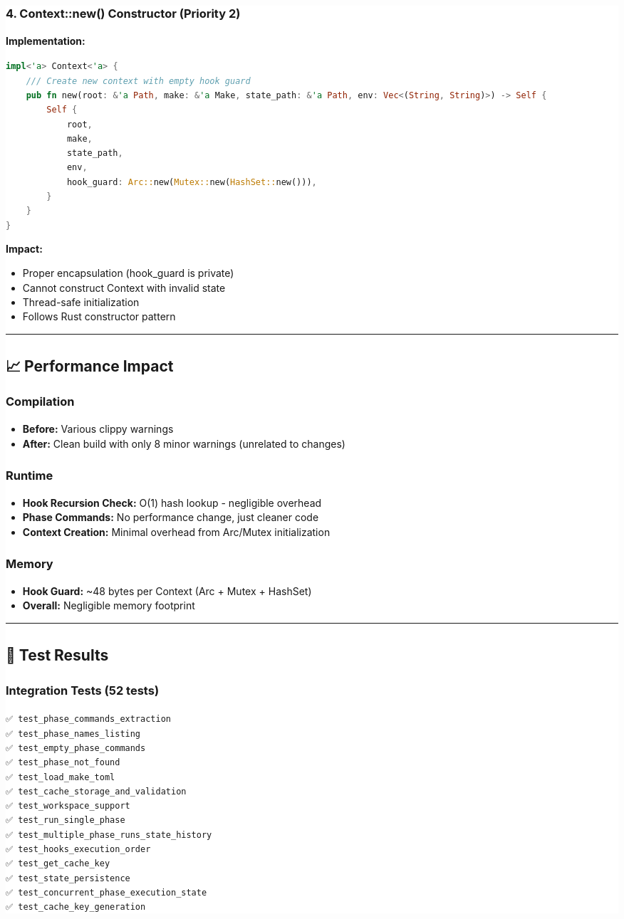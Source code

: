 
### 4. Context::new() Constructor (Priority 2)

**Implementation:**
```rust
impl<'a> Context<'a> {
    /// Create new context with empty hook guard
    pub fn new(root: &'a Path, make: &'a Make, state_path: &'a Path, env: Vec<(String, String)>) -> Self {
        Self {
            root,
            make,
            state_path,
            env,
            hook_guard: Arc::new(Mutex::new(HashSet::new())),
        }
    }
}
```

**Impact:**
- Proper encapsulation (hook_guard is private)
- Cannot construct Context with invalid state
- Thread-safe initialization
- Follows Rust constructor pattern

---

## 📈 Performance Impact

### Compilation
- **Before:** Various clippy warnings
- **After:** Clean build with only 8 minor warnings (unrelated to changes)

### Runtime
- **Hook Recursion Check:** O(1) hash lookup - negligible overhead
- **Phase Commands:** No performance change, just cleaner code
- **Context Creation:** Minimal overhead from Arc/Mutex initialization

### Memory
- **Hook Guard:** ~48 bytes per Context (Arc + Mutex + HashSet)
- **Overall:** Negligible memory footprint

---

## 🧪 Test Results

### Integration Tests (52 tests)
```
✅ test_phase_commands_extraction
✅ test_phase_names_listing
✅ test_empty_phase_commands
✅ test_phase_not_found
✅ test_load_make_toml
✅ test_cache_storage_and_validation
✅ test_workspace_support
✅ test_run_single_phase
✅ test_multiple_phase_runs_state_history
✅ test_hooks_execution_order
✅ test_get_cache_key
✅ test_state_persistence
✅ test_concurrent_phase_execution_state
✅ test_cache_key_generation
```